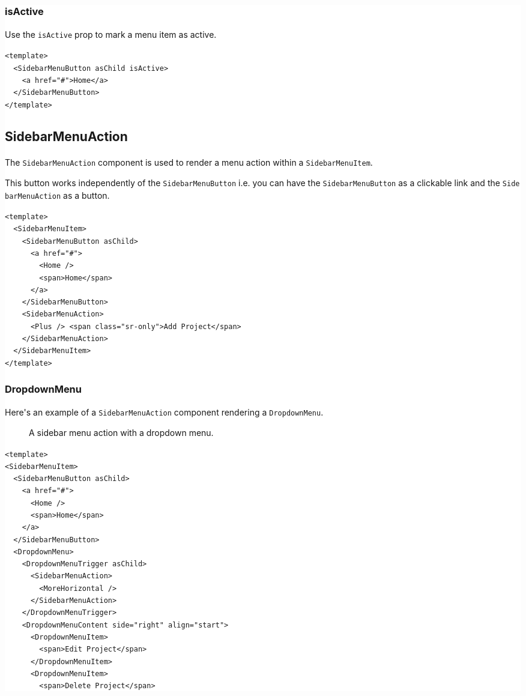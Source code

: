 ### isActive

Use the `isActive` prop to mark a menu item as active.

```vue:line-numbers
<template>
  <SidebarMenuButton asChild isActive>
    <a href="#">Home</a>
  </SidebarMenuButton>
</template>
```

## SidebarMenuAction

The `SidebarMenuAction` component is used to render a menu action within a `SidebarMenuItem`.

This button works independently of the `SidebarMenuButton` i.e. you can have the `SidebarMenuButton` as a clickable link and the `SidebarMenuAction` as a button.

```vue:line-numbers
<template>
  <SidebarMenuItem>
    <SidebarMenuButton asChild>
      <a href="#">
        <Home />
        <span>Home</span>
      </a>
    </SidebarMenuButton>
    <SidebarMenuAction>
      <Plus /> <span class="sr-only">Add Project</span>
    </SidebarMenuAction>
  </SidebarMenuItem>
</template>
```

### DropdownMenu

Here's an example of a `SidebarMenuAction` component rendering a `DropdownMenu`.

<figure class="flex flex-col gap-4">
  <BlockPreview url="/block-renderer?name=DemoSidebarMenuAction&styles=new-york" ></BlockPreview>
  <figcaption class="text-center text-sm text-gray-500">
A sidebar menu action with a dropdown menu.
  </figcaption>
</figure>

```vue:line-numbers
<template>
<SidebarMenuItem>
  <SidebarMenuButton asChild>
    <a href="#">
      <Home />
      <span>Home</span>
    </a>
  </SidebarMenuButton>
  <DropdownMenu>
    <DropdownMenuTrigger asChild>
      <SidebarMenuAction>
        <MoreHorizontal />
      </SidebarMenuAction>
    </DropdownMenuTrigger>
    <DropdownMenuContent side="right" align="start">
      <DropdownMenuItem>
        <span>Edit Project</span>
      </DropdownMenuItem>
      <DropdownMenuItem>
        <span>Delete Project</span>
```